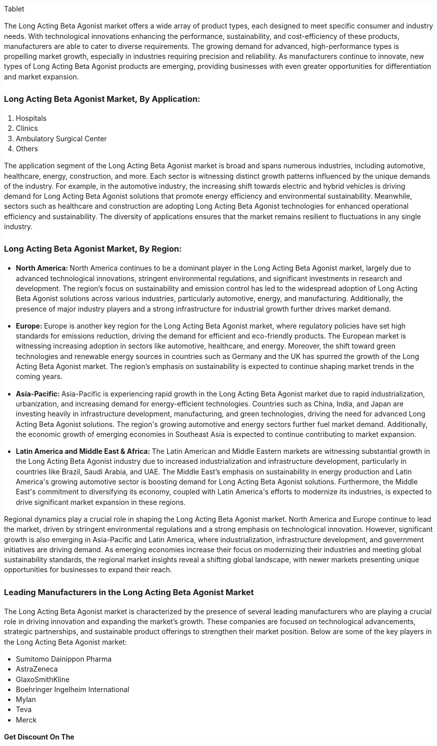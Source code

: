 Tablet</li></ol><p>The Long Acting Beta Agonist market offers a wide array of product types, each designed to meet specific consumer and industry needs. With technological innovations enhancing the performance, sustainability, and cost-efficiency of these products, manufacturers are able to cater to diverse requirements. The growing demand for advanced, high-performance types is propelling market growth, especially in industries requiring precision and reliability. As manufacturers continue to innovate, new types of Long Acting Beta Agonist products are emerging, providing businesses with even greater opportunities for differentiation and market expansion.</p><h3>Long Acting Beta Agonist Market,&nbsp;By Application:</h3><ol><li>Hospitals<li> Clinics<li> Ambulatory Surgical Center<li> Others</li></ol><p>The application segment of the Long Acting Beta Agonist market is broad and spans numerous industries, including automotive, healthcare, energy, construction, and more. Each sector is witnessing distinct growth patterns influenced by the unique demands of the industry. For example, in the automotive industry, the increasing shift towards electric and hybrid vehicles is driving demand for Long Acting Beta Agonist solutions that promote energy efficiency and environmental sustainability. Meanwhile, sectors such as healthcare and construction are adopting Long Acting Beta Agonist technologies for enhanced operational efficiency and sustainability. The diversity of applications ensures that the market remains resilient to fluctuations in any single industry.</p><h3>Long Acting Beta Agonist Market, By Region:</h3><ul><li><p><strong>North America:&nbsp;</strong>North America continues to be a dominant player in the Long Acting Beta Agonist market, largely due to advanced technological innovations, stringent environmental regulations, and significant investments in research and development. The region&rsquo;s focus on sustainability and emission control has led to the widespread adoption of Long Acting Beta Agonist solutions across various industries, particularly automotive, energy, and manufacturing. Additionally, the presence of major industry players and a strong infrastructure for industrial growth further drives market demand.</p></li><li><p><strong><strong>Europe:&nbsp;</strong></strong>Europe is another key region for the Long Acting Beta Agonist market, where regulatory policies have set high standards for emissions reduction, driving the demand for efficient and eco-friendly products. The European market is witnessing increasing adoption in sectors like automotive, healthcare, and energy. Moreover, the shift toward green technologies and renewable energy sources in countries such as Germany and the UK has spurred the growth of the Long Acting Beta Agonist market. The region&rsquo;s emphasis on sustainability is expected to continue shaping market trends in the coming years.</p></li><li><p><strong><strong>Asia-Pacific:&nbsp;</strong></strong>Asia-Pacific is experiencing rapid growth in the Long Acting Beta Agonist market due to rapid industrialization, urbanization, and increasing demand for energy-efficient technologies. Countries such as China, India, and Japan are investing heavily in infrastructure development, manufacturing, and green technologies, driving the need for advanced Long Acting Beta Agonist solutions. The region's growing automotive and energy sectors further fuel market demand. Additionally, the economic growth of emerging economies in Southeast Asia is expected to continue contributing to market expansion.</p></li><li><p><strong><strong>Latin America and Middle East &amp; Africa:&nbsp;</strong></strong>The Latin American and Middle Eastern markets are witnessing substantial growth in the Long Acting Beta Agonist industry due to increased industrialization and infrastructure development, particularly in countries like Brazil, Saudi Arabia, and UAE. The Middle East&rsquo;s emphasis on sustainability in energy production and Latin America's growing automotive sector is boosting demand for Long Acting Beta Agonist solutions. Furthermore, the Middle East's commitment to diversifying its economy, coupled with Latin America's efforts to modernize its industries, is expected to drive significant market expansion in these regions.</p></li></ul><p>Regional dynamics play a crucial role in shaping the Long Acting Beta Agonist market. North America and Europe continue to lead the market, driven by stringent environmental regulations and a strong emphasis on technological innovation. However, significant growth is also emerging in Asia-Pacific and Latin America, where industrialization, infrastructure development, and government initiatives are driving demand. As emerging economies increase their focus on modernizing their industries and meeting global sustainability standards, the regional market insights reveal a shifting global landscape, with newer markets presenting unique opportunities for businesses to expand their reach.</p><h3><strong>Leading Manufacturers in the Long Acting Beta Agonist Market</strong></h3><p>The Long Acting Beta Agonist market is characterized by the presence of several leading manufacturers who are playing a crucial role in driving innovation and expanding the market&rsquo;s growth. These companies are focused on technological advancements, strategic partnerships, and sustainable product offerings to strengthen their market position. Below are some of the key players in the Long Acting Beta Agonist market:</p></div><div class="article-main__content" data-test-id="publishing-text-block"><ul><li><span class="">Sumitomo Dainippon Pharma<li> AstraZeneca<li> GlaxoSmithKline<li> Boehringer Ingelheim International<li> Mylan<li> Teva<li> Merck</span></li></ul></div><div class="article-main__content" data-test-id="publishing-text-block"><p><span class="font-[700]"><strong>Get Discount On The